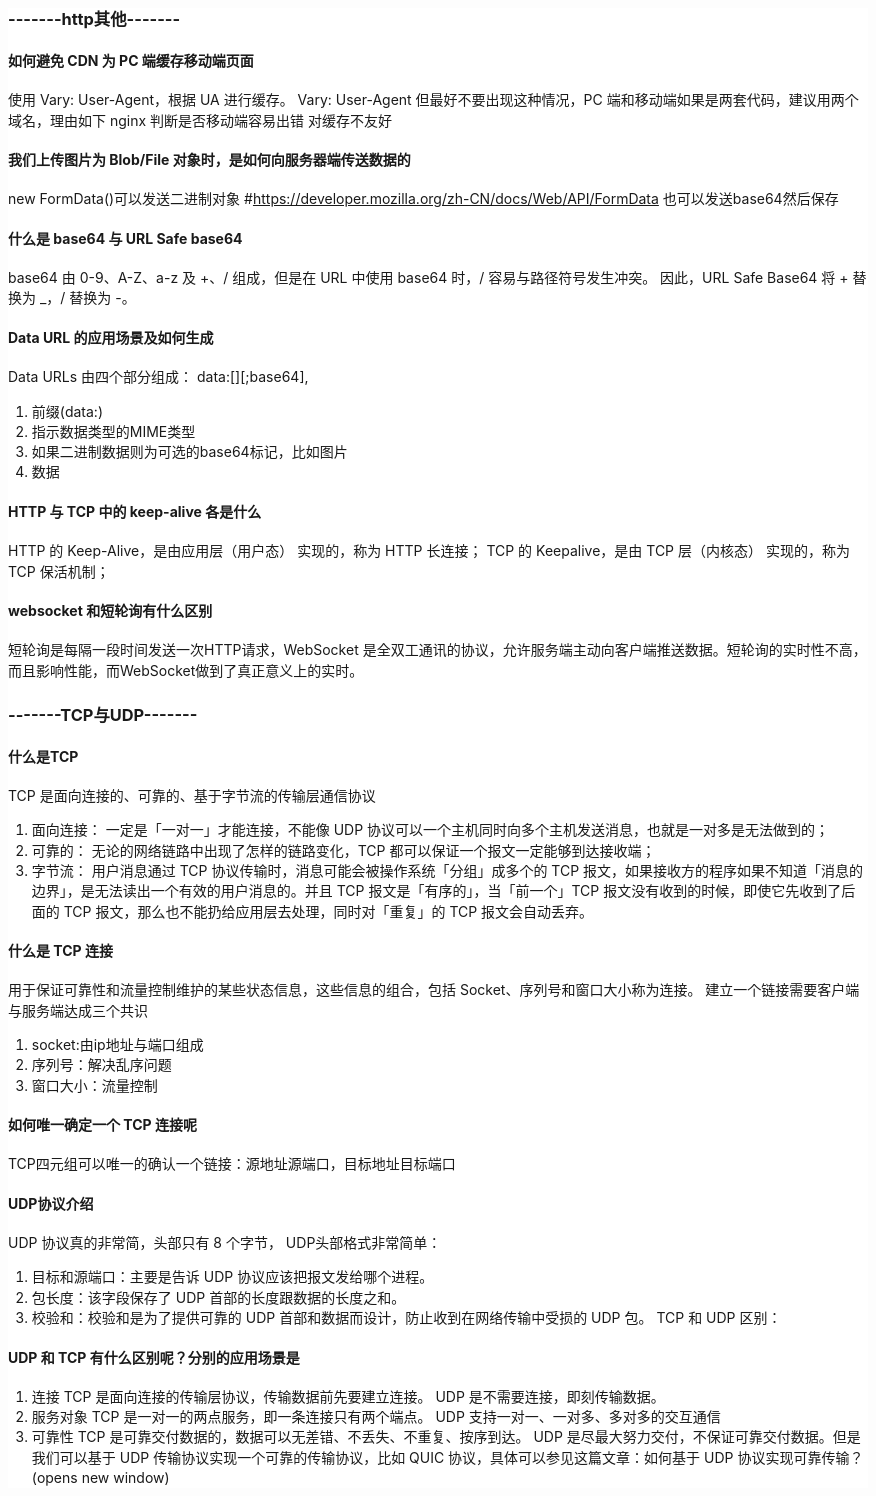 ### -------http其他-------
#### 如何避免 CDN 为 PC 端缓存移动端页面
使用 Vary: User-Agent，根据 UA 进行缓存。
Vary: User-Agent
但最好不要出现这种情况，PC 端和移动端如果是两套代码，建议用两个域名，理由如下
nginx 判断是否移动端容易出错
对缓存不友好
#### 我们上传图片为 Blob/File 对象时，是如何向服务器端传送数据的
new FormData()可以发送二进制对象 #https://developer.mozilla.org/zh-CN/docs/Web/API/FormData 也可以发送base64然后保存
#### 什么是 base64 与 URL Safe base64
base64 由 0-9、A-Z、a-z 及 +、/ 组成，但是在 URL 中使用 base64 时，/ 容易与路径符号发生冲突。
因此，URL Safe Base64 将 + 替换为 _，/ 替换为 -。
#### Data URL 的应用场景及如何生成
Data URLs 由四个部分组成：
data:[<mediatype>][;base64],<data>
1. 前缀(data:)
2. 指示数据类型的MIME类型
3. 如果二进制数据则为可选的base64标记，比如图片
4. 数据
#### HTTP 与 TCP 中的 keep-alive 各是什么
HTTP 的 Keep-Alive，是由应用层（用户态） 实现的，称为 HTTP 长连接；
TCP 的 Keepalive，是由 TCP 层（内核态） 实现的，称为 TCP 保活机制；
#### websocket 和短轮询有什么区别
短轮询是每隔一段时间发送一次HTTP请求，WebSocket 是全双工通讯的协议，允许服务端主动向客户端推送数据。短轮询的实时性不高，而且影响性能，而WebSocket做到了真正意义上的实时。

### -------TCP与UDP-------
#### 什么是TCP
TCP 是面向连接的、可靠的、基于字节流的传输层通信协议
1. 面向连接： 一定是「一对一」才能连接，不能像 UDP 协议可以一个主机同时向多个主机发送消息，也就是一对多是无法做到的；
2. 可靠的： 无论的网络链路中出现了怎样的链路变化，TCP 都可以保证一个报文一定能够到达接收端；
3. 字节流： 用户消息通过 TCP 协议传输时，消息可能会被操作系统「分组」成多个的 TCP 报文，如果接收方的程序如果不知道「消息的边界」，是无法读出一个有效的用户消息的。并且 TCP 报文是「有序的」，当「前一个」TCP 报文没有收到的时候，即使它先收到了后面的 TCP 报文，那么也不能扔给应用层去处理，同时对「重复」的 TCP 报文会自动丢弃。
#### 什么是 TCP 连接
用于保证可靠性和流量控制维护的某些状态信息，这些信息的组合，包括 Socket、序列号和窗口大小称为连接。
建立一个链接需要客户端与服务端达成三个共识
1. socket:由ip地址与端口组成
2. 序列号：解决乱序问题
3. 窗口大小：流量控制
#### 如何唯一确定一个 TCP 连接呢
TCP四元组可以唯一的确认一个链接：源地址源端口，目标地址目标端口
#### UDP协议介绍
UDP 协议真的非常简，头部只有 8 个字节，
UDP头部格式非常简单：
1. 目标和源端口：主要是告诉 UDP 协议应该把报文发给哪个进程。
2. 包长度：该字段保存了 UDP 首部的长度跟数据的长度之和。
3. 校验和：校验和是为了提供可靠的 UDP 首部和数据而设计，防止收到在网络传输中受损的 UDP 包。
   TCP 和 UDP 区别：
#### UDP 和 TCP 有什么区别呢？分别的应用场景是
1. 连接
   TCP 是面向连接的传输层协议，传输数据前先要建立连接。
   UDP 是不需要连接，即刻传输数据。
2. 服务对象
   TCP 是一对一的两点服务，即一条连接只有两个端点。
   UDP 支持一对一、一对多、多对多的交互通信
3. 可靠性
   TCP 是可靠交付数据的，数据可以无差错、不丢失、不重复、按序到达。
   UDP 是尽最大努力交付，不保证可靠交付数据。但是我们可以基于 UDP 传输协议实现一个可靠的传输协议，比如 QUIC 协议，具体可以参见这篇文章：如何基于 UDP 协议实现可靠传输？(opens new window)